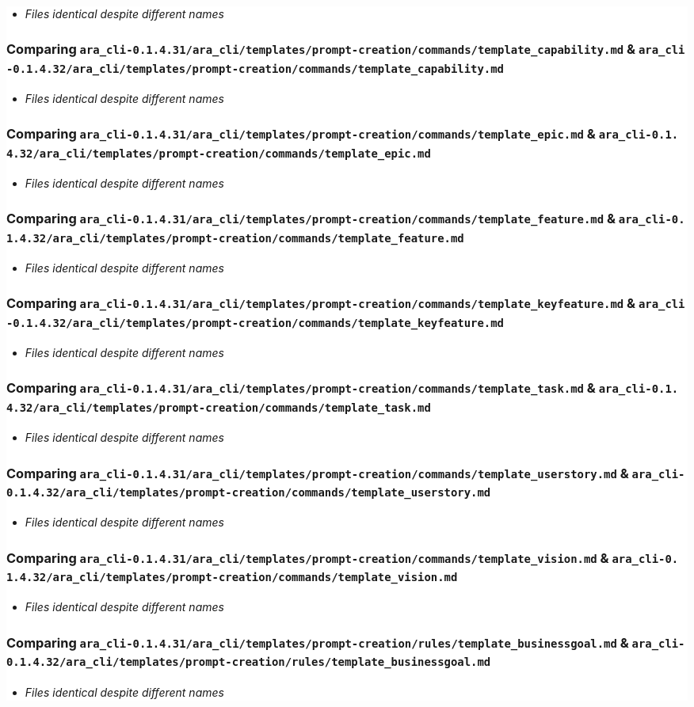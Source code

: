  * *Files identical despite different names*

### Comparing `ara_cli-0.1.4.31/ara_cli/templates/prompt-creation/commands/template_capability.md` & `ara_cli-0.1.4.32/ara_cli/templates/prompt-creation/commands/template_capability.md`

 * *Files identical despite different names*

### Comparing `ara_cli-0.1.4.31/ara_cli/templates/prompt-creation/commands/template_epic.md` & `ara_cli-0.1.4.32/ara_cli/templates/prompt-creation/commands/template_epic.md`

 * *Files identical despite different names*

### Comparing `ara_cli-0.1.4.31/ara_cli/templates/prompt-creation/commands/template_feature.md` & `ara_cli-0.1.4.32/ara_cli/templates/prompt-creation/commands/template_feature.md`

 * *Files identical despite different names*

### Comparing `ara_cli-0.1.4.31/ara_cli/templates/prompt-creation/commands/template_keyfeature.md` & `ara_cli-0.1.4.32/ara_cli/templates/prompt-creation/commands/template_keyfeature.md`

 * *Files identical despite different names*

### Comparing `ara_cli-0.1.4.31/ara_cli/templates/prompt-creation/commands/template_task.md` & `ara_cli-0.1.4.32/ara_cli/templates/prompt-creation/commands/template_task.md`

 * *Files identical despite different names*

### Comparing `ara_cli-0.1.4.31/ara_cli/templates/prompt-creation/commands/template_userstory.md` & `ara_cli-0.1.4.32/ara_cli/templates/prompt-creation/commands/template_userstory.md`

 * *Files identical despite different names*

### Comparing `ara_cli-0.1.4.31/ara_cli/templates/prompt-creation/commands/template_vision.md` & `ara_cli-0.1.4.32/ara_cli/templates/prompt-creation/commands/template_vision.md`

 * *Files identical despite different names*

### Comparing `ara_cli-0.1.4.31/ara_cli/templates/prompt-creation/rules/template_businessgoal.md` & `ara_cli-0.1.4.32/ara_cli/templates/prompt-creation/rules/template_businessgoal.md`

 * *Files identical despite different names*
